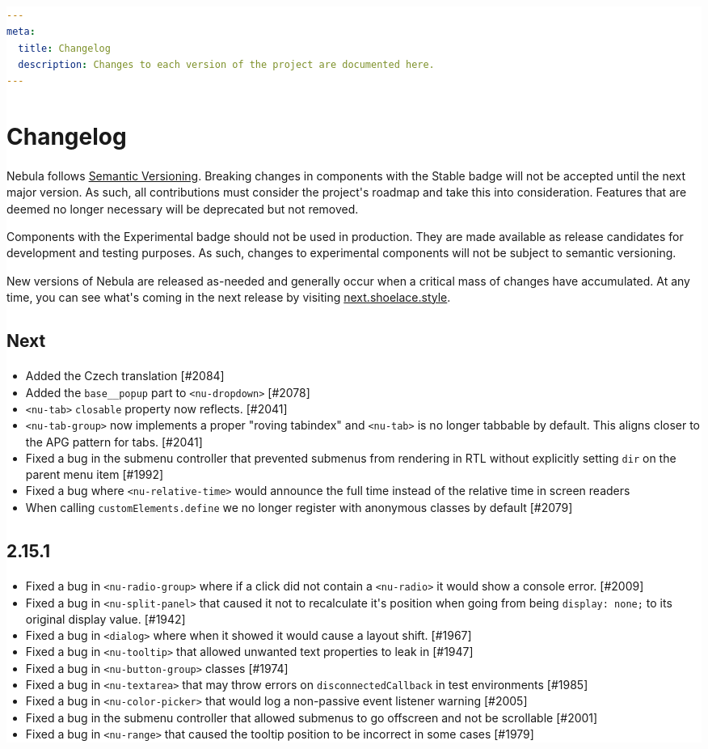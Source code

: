 ```yaml
---
meta:
  title: Changelog
  description: Changes to each version of the project are documented here.
---
```


# Changelog

Nebula follows [Semantic Versioning](https://semver.org/). Breaking changes in components with the <nu-badge variant="primary" pill>Stable</nu-badge> badge will not be accepted until the next major version. As such, all contributions must consider the project's roadmap and take this into consideration. Features that are deemed no longer necessary will be deprecated but not removed.

Components with the <nu-badge variant="warning" pill>Experimental</nu-badge> badge should not be used in production. They are made available as release candidates for development and testing purposes. As such, changes to experimental components will not be subject to semantic versioning.

New versions of Nebula are released as-needed and generally occur when a critical mass of changes have accumulated. At any time, you can see what's coming in the next release by visiting [next.shoelace.style](https://next.shoelace.style).

## Next

- Added the Czech translation [#2084]
- Added the `base__popup` part to `<nu-dropdown>` [#2078]
- `<nu-tab>` `closable` property now reflects. [#2041]
- `<nu-tab-group>` now implements a proper "roving tabindex" and `<nu-tab>` is no longer tabbable by default. This aligns closer to the APG pattern for tabs. [#2041]
- Fixed a bug in the submenu controller that prevented submenus from rendering in RTL without explicitly setting `dir` on the parent menu item [#1992]
- Fixed a bug where `<nu-relative-time>` would announce the full time instead of the relative time in screen readers
- When calling `customElements.define` we no longer register with anonymous classes by default [#2079]

## 2.15.1

- Fixed a bug in `<nu-radio-group>` where if a click did not contain a `<nu-radio>` it would show a console error. [#2009]
- Fixed a bug in `<nu-split-panel>` that caused it not to recalculate it's position when going from being `display: none;` to its original display value. [#1942]
- Fixed a bug in `<dialog>` where when it showed it would cause a layout shift. [#1967]
- Fixed a bug in `<nu-tooltip>` that allowed unwanted text properties to leak in [#1947]
- Fixed a bug in `<nu-button-group>` classes [#1974]
- Fixed a bug in `<nu-textarea>` that may throw errors on `disconnectedCallback` in test environments [#1985]
- Fixed a bug in `<nu-color-picker>` that would log a non-passive event listener warning [#2005]
- Fixed a bug in the submenu controller that allowed submenus to go offscreen and not be scrollable [#2001]
- Fixed a bug in `<nu-range>` that caused the tooltip position to be incorrect in some cases [#1979]
